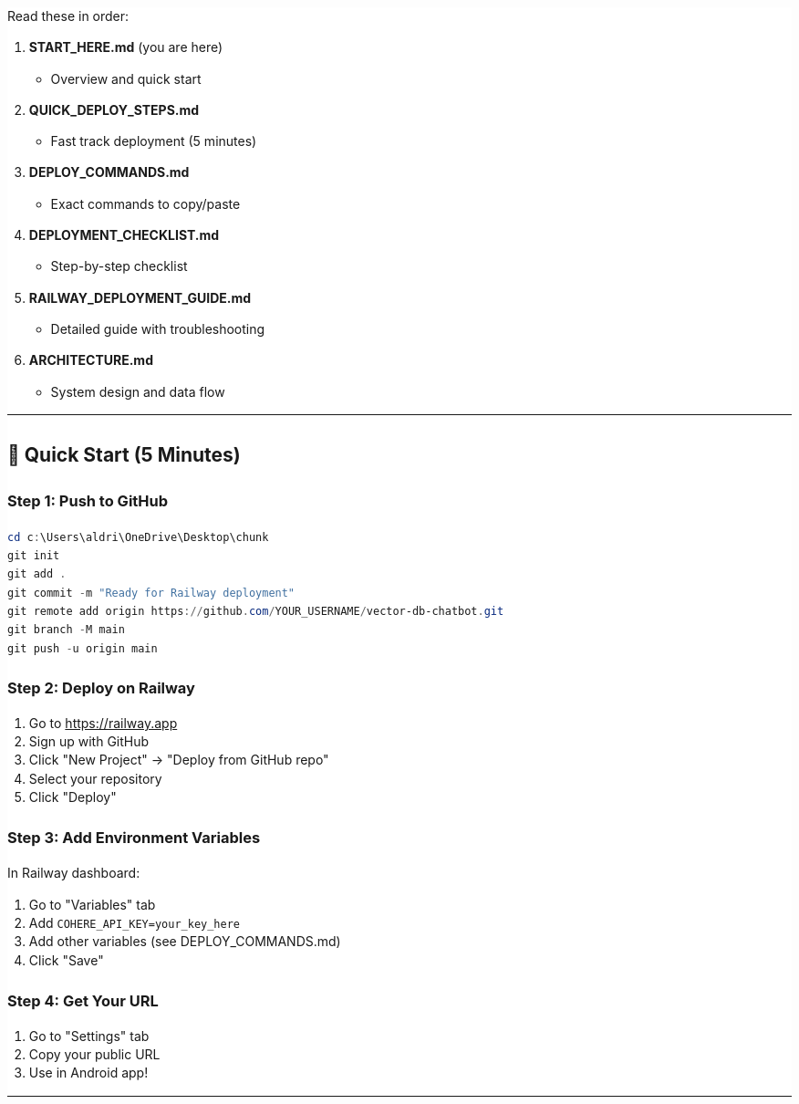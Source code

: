 Read these in order:

1. **START_HERE.md** (you are here)
   - Overview and quick start

2. **QUICK_DEPLOY_STEPS.md**
   - Fast track deployment (5 minutes)

3. **DEPLOY_COMMANDS.md**
   - Exact commands to copy/paste

4. **DEPLOYMENT_CHECKLIST.md**
   - Step-by-step checklist

5. **RAILWAY_DEPLOYMENT_GUIDE.md**
   - Detailed guide with troubleshooting

6. **ARCHITECTURE.md**
   - System design and data flow

---

## 🚀 Quick Start (5 Minutes)

### Step 1: Push to GitHub
```powershell
cd c:\Users\aldri\OneDrive\Desktop\chunk
git init
git add .
git commit -m "Ready for Railway deployment"
git remote add origin https://github.com/YOUR_USERNAME/vector-db-chatbot.git
git branch -M main
git push -u origin main
```

### Step 2: Deploy on Railway
1. Go to https://railway.app
2. Sign up with GitHub
3. Click "New Project" → "Deploy from GitHub repo"
4. Select your repository
5. Click "Deploy"

### Step 3: Add Environment Variables
In Railway dashboard:
1. Go to "Variables" tab
2. Add `COHERE_API_KEY=your_key_here`
3. Add other variables (see DEPLOY_COMMANDS.md)
4. Click "Save"

### Step 4: Get Your URL
1. Go to "Settings" tab
2. Copy your public URL
3. Use in Android app!

---